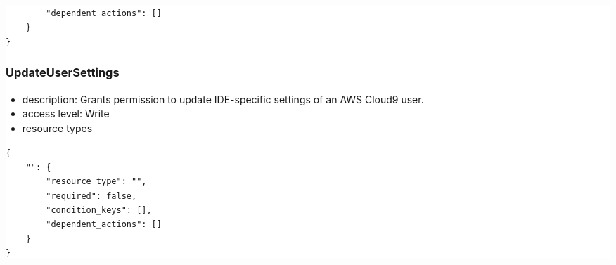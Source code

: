 ```
        "dependent_actions": []
    }
}
```

### UpdateUserSettings

- description: Grants permission to update IDE-specific settings of an AWS Cloud9 user.
- access level: Write
- resource types

```
{
    "": {
        "resource_type": "",
        "required": false,
        "condition_keys": [],
        "dependent_actions": []
    }
}
```
